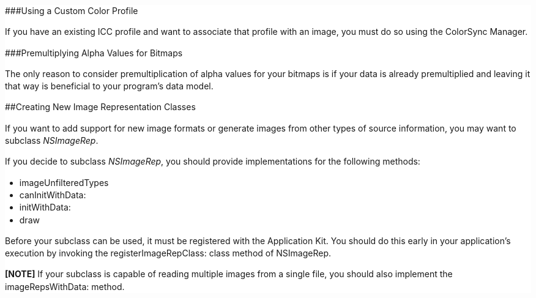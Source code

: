 
###Using a Custom Color Profile

If you have an existing ICC profile and want to associate that profile with an image, you must do so using the ColorSync Manager.


###Premultiplying Alpha Values for Bitmaps

The only reason to consider premultiplication of alpha values for your bitmaps is if your data is already premultiplied and leaving it that way is beneficial to your program’s data model.



##Creating New Image Representation Classes

If you want to add support for new image formats or generate images from other types of source information, you may want to subclass *NSImageRep*.


If you decide to subclass *NSImageRep*, you should provide implementations for the following methods:

* imageUnfilteredTypes
* canInitWithData:
* initWithData:
* draw

Before your subclass can be used, it must be registered with the Application Kit. You should do this early in your application’s execution by invoking the registerImageRepClass: class method of NSImageRep. 


**[NOTE]** If your subclass is capable of reading multiple images from a single file, you should also implement the imageRepsWithData: method.